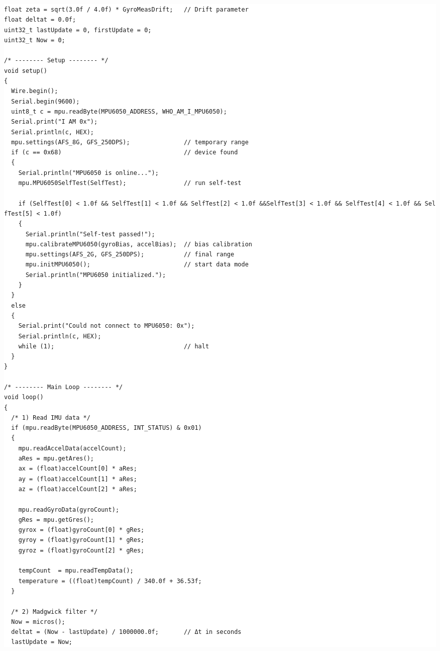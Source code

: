 ```
float zeta = sqrt(3.0f / 4.0f) * GyroMeasDrift;   // Drift parameter
float deltat = 0.0f;
uint32_t lastUpdate = 0, firstUpdate = 0;
uint32_t Now = 0;

/* -------- Setup -------- */
void setup()
{
  Wire.begin();
  Serial.begin(9600);
  uint8_t c = mpu.readByte(MPU6050_ADDRESS, WHO_AM_I_MPU6050);
  Serial.print("I AM 0x"); 
  Serial.println(c, HEX);
  mpu.settings(AFS_8G, GFS_250DPS);               // temporary range
  if (c == 0x68)                                  // device found
  {
    Serial.println("MPU6050 is online...");
    mpu.MPU6050SelfTest(SelfTest);                // run self-test

    if (SelfTest[0] < 1.0f && SelfTest[1] < 1.0f && SelfTest[2] < 1.0f &&SelfTest[3] < 1.0f && SelfTest[4] < 1.0f && SelfTest[5] < 1.0f)
    {
      Serial.println("Self-test passed!");
      mpu.calibrateMPU6050(gyroBias, accelBias);  // bias calibration
      mpu.settings(AFS_2G, GFS_250DPS);           // final range
      mpu.initMPU6050();                          // start data mode
      Serial.println("MPU6050 initialized.");
    }
  }
  else
  {
    Serial.print("Could not connect to MPU6050: 0x");
    Serial.println(c, HEX);
    while (1);                                    // halt
  }
}

/* -------- Main Loop -------- */
void loop()
{
  /* 1) Read IMU data */
  if (mpu.readByte(MPU6050_ADDRESS, INT_STATUS) & 0x01)
  {
    mpu.readAccelData(accelCount);
    aRes = mpu.getAres();
    ax = (float)accelCount[0] * aRes;
    ay = (float)accelCount[1] * aRes;
    az = (float)accelCount[2] * aRes;

    mpu.readGyroData(gyroCount);
    gRes = mpu.getGres();
    gyrox = (float)gyroCount[0] * gRes;
    gyroy = (float)gyroCount[1] * gRes;
    gyroz = (float)gyroCount[2] * gRes;

    tempCount  = mpu.readTempData();
    temperature = ((float)tempCount) / 340.0f + 36.53f;
  }

  /* 2) Madgwick filter */
  Now = micros();
  deltat = (Now - lastUpdate) / 1000000.0f;       // Δt in seconds
  lastUpdate = Now;
```